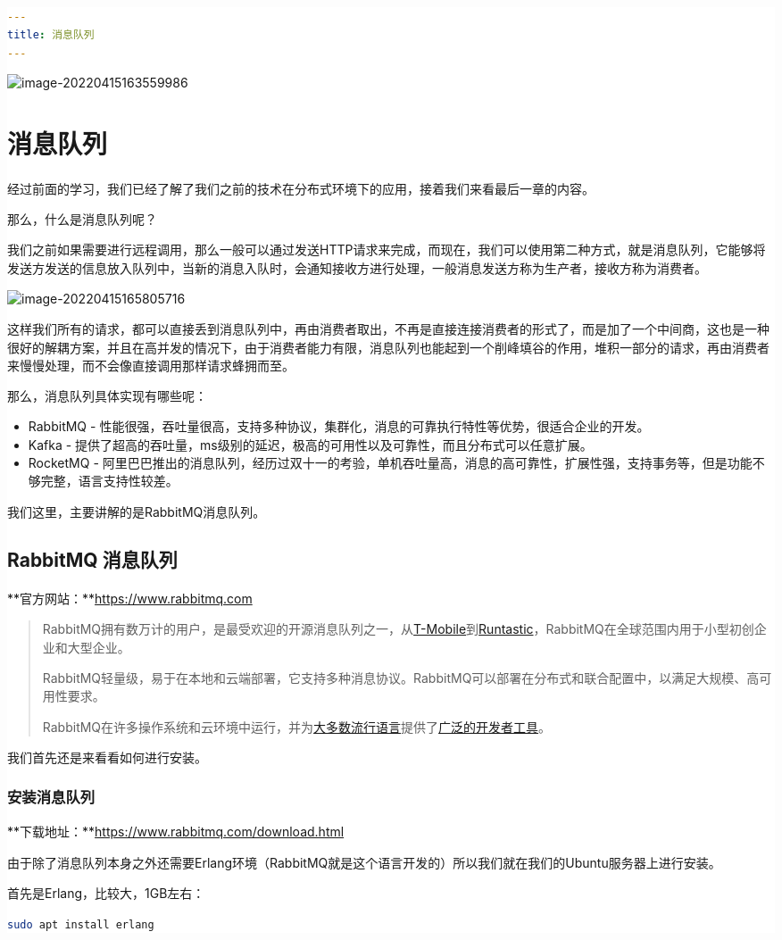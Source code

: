 ```yaml
---
title: 消息队列
---
```


![image-20220415163559986](https://tva1.sinaimg.cn/large/e6c9d24ely1h1ahsb4tmsj21sk09iwfi.jpg)

# 消息队列

经过前面的学习，我们已经了解了我们之前的技术在分布式环境下的应用，接着我们来看最后一章的内容。

那么，什么是消息队列呢？

我们之前如果需要进行远程调用，那么一般可以通过发送HTTP请求来完成，而现在，我们可以使用第二种方式，就是消息队列，它能够将发送方发送的信息放入队列中，当新的消息入队时，会通知接收方进行处理，一般消息发送方称为生产者，接收方称为消费者。

![image-20220415165805716](https://tva1.sinaimg.cn/large/e6c9d24ely1h1aifat4bgj21qy0g6abi.jpg)

这样我们所有的请求，都可以直接丢到消息队列中，再由消费者取出，不再是直接连接消费者的形式了，而是加了一个中间商，这也是一种很好的解耦方案，并且在高并发的情况下，由于消费者能力有限，消息队列也能起到一个削峰填谷的作用，堆积一部分的请求，再由消费者来慢慢处理，而不会像直接调用那样请求蜂拥而至。

那么，消息队列具体实现有哪些呢：

* RabbitMQ  -  性能很强，吞吐量很高，支持多种协议，集群化，消息的可靠执行特性等优势，很适合企业的开发。
* Kafka - 提供了超高的吞吐量，ms级别的延迟，极高的可用性以及可靠性，而且分布式可以任意扩展。
* RocketMQ  -  阿里巴巴推出的消息队列，经历过双十一的考验，单机吞吐量高，消息的高可靠性，扩展性强，支持事务等，但是功能不够完整，语言支持性较差。

我们这里，主要讲解的是RabbitMQ消息队列。

## RabbitMQ 消息队列

**官方网站：**https://www.rabbitmq.com

> RabbitMQ拥有数万计的用户，是最受欢迎的开源消息队列之一，从[T-Mobile](https://www.youtube.com/watch?v=1qcTu2QUtrU)到[Runtastic](https://medium.com/@runtastic/messagebus-handling-dead-letters-in-rabbitmq-using-a-dead-letter-exchange-f070699b952b)，RabbitMQ在全球范围内用于小型初创企业和大型企业。
>
> RabbitMQ轻量级，易于在本地和云端部署，它支持多种消息协议。RabbitMQ可以部署在分布式和联合配置中，以满足大规模、高可用性要求。
>
> RabbitMQ在许多操作系统和云环境中运行，并为[大多数流行语言](https://www.rabbitmq.com/devtools.html)提供了[广泛的开发者工具](https://www.rabbitmq.com/devtools.html)。

我们首先还是来看看如何进行安装。

### 安装消息队列

**下载地址：**https://www.rabbitmq.com/download.html

由于除了消息队列本身之外还需要Erlang环境（RabbitMQ就是这个语言开发的）所以我们就在我们的Ubuntu服务器上进行安装。

首先是Erlang，比较大，1GB左右：

```sh
sudo apt install erlang
```
